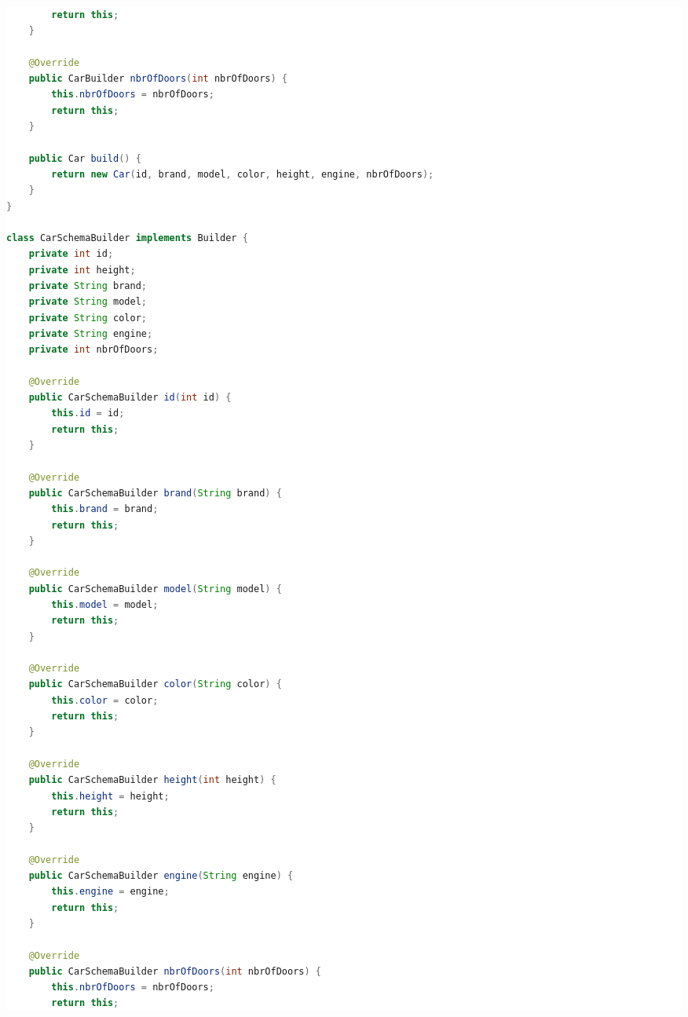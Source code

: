 ```java
        return this;
    }

    @Override
    public CarBuilder nbrOfDoors(int nbrOfDoors) {
        this.nbrOfDoors = nbrOfDoors;
        return this;
    }

    public Car build() {
        return new Car(id, brand, model, color, height, engine, nbrOfDoors);
    }
}

class CarSchemaBuilder implements Builder {
    private int id;
    private int height;
    private String brand;
    private String model;
    private String color;
    private String engine;
    private int nbrOfDoors;

    @Override
    public CarSchemaBuilder id(int id) {
        this.id = id;
        return this;
    }

    @Override
    public CarSchemaBuilder brand(String brand) {
        this.brand = brand;
        return this;
    }

    @Override
    public CarSchemaBuilder model(String model) {
        this.model = model;
        return this;
    }

    @Override
    public CarSchemaBuilder color(String color) {
        this.color = color;
        return this;
    }

    @Override
    public CarSchemaBuilder height(int height) {
        this.height = height;
        return this;
    }

    @Override
    public CarSchemaBuilder engine(String engine) {
        this.engine = engine;
        return this;
    }

    @Override
    public CarSchemaBuilder nbrOfDoors(int nbrOfDoors) {
        this.nbrOfDoors = nbrOfDoors;
        return this;
```